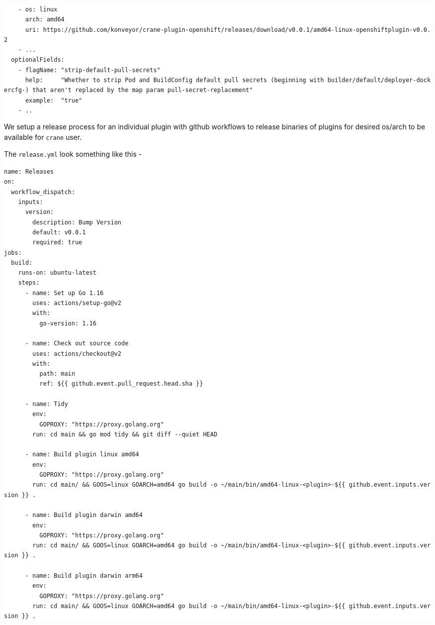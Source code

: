 ```
    - os: linux
      arch: amd64
      uri: https://github.com/konveyor/crane-plugin-openshift/releases/download/v0.0.1/amd64-linux-openshiftplugin-v0.0.2
    - ...
  optionalFields:
    - flagName: "strip-default-pull-secrets"
      help:     "Whether to strip Pod and BuildConfig default pull secrets (beginning with builder/default/deployer-dockercfg-) that aren't replaced by the map param pull-secret-replacement"
      example:  "true"
    - ..
```


We setup a release process for an individual plugin with github workflows to release binaries of plugins for desired os/arch to be available for `crane` user.

The `release.yml` look something like this - 

```
name: Releases
on:
  workflow_dispatch:
    inputs:
      version:
        description: Bump Version
        default: v0.0.1
        required: true
jobs:
  build:
    runs-on: ubuntu-latest
    steps:
      - name: Set up Go 1.16
        uses: actions/setup-go@v2
        with:
          go-version: 1.16

      - name: Check out source code
        uses: actions/checkout@v2
        with:
          path: main
          ref: ${{ github.event.pull_request.head.sha }}

      - name: Tidy
        env:
          GOPROXY: "https://proxy.golang.org"
        run: cd main && go mod tidy && git diff --quiet HEAD

      - name: Build plugin linux amd64
        env:
          GOPROXY: "https://proxy.golang.org"
        run: cd main/ && GOOS=linux GOARCH=amd64 go build -o ~/main/bin/amd64-linux-<plugin>-${{ github.event.inputs.version }} .

      - name: Build plugin darwin amd64
        env:
          GOPROXY: "https://proxy.golang.org"
        run: cd main/ && GOOS=linux GOARCH=amd64 go build -o ~/main/bin/amd64-linux-<plugin>-${{ github.event.inputs.version }} .

      - name: Build plugin darwin arm64
        env:
          GOPROXY: "https://proxy.golang.org"
        run: cd main/ && GOOS=linux GOARCH=amd64 go build -o ~/main/bin/amd64-linux-<plugin>-${{ github.event.inputs.version }} .
```